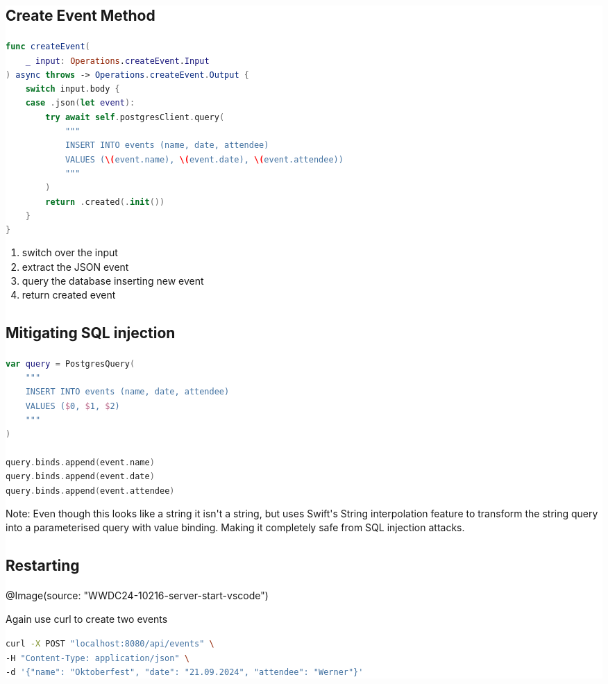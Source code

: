 ## Create Event Method

```swift
func createEvent(
    _ input: Operations.createEvent.Input
) async throws -> Operations.createEvent.Output {
    switch input.body {
    case .json(let event):
        try await self.postgresClient.query(
            """
            INSERT INTO events (name, date, attendee)
            VALUES (\(event.name), \(event.date), \(event.attendee))
            """
        )
        return .created(.init())
    }
}
```

1. switch over the input 
2. extract the JSON event
3. query the database inserting new event
4. return created event



## Mitigating SQL injection

```swift
var query = PostgresQuery(
    """
    INSERT INTO events (name, date, attendee)
    VALUES ($0, $1, $2)
    """
)

query.binds.append(event.name)
query.binds.append(event.date)
query.binds.append(event.attendee)
```

Note: Even though this looks like a string it isn't a string, but uses Swift's String interpolation feature to transform the string query into a parameterised query with value binding. Making it completely safe from SQL injection attacks.

## Restarting

@Image(source: "WWDC24-10216-server-start-vscode")

Again use curl to create two events

```bash
curl -X POST "localhost:8080/api/events" \
-H "Content-Type: application/json" \
-d '{"name": "Oktoberfest", "date": "21.09.2024", "attendee": "Werner"}'
```
